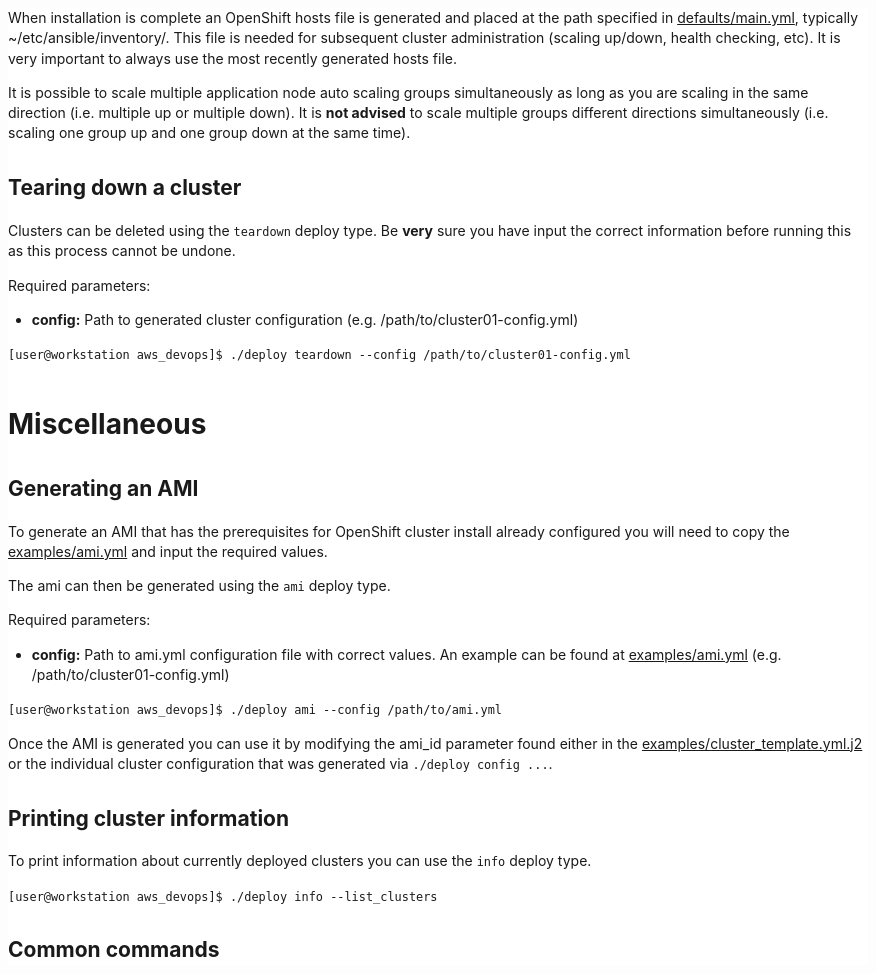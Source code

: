 When installation is complete an OpenShift hosts file is generated and placed at the path specified in [defaults/main.yml](defaults/main.yml), typically ~/etc/ansible/inventory/.
This file is needed for subsequent cluster administration (scaling up/down, health checking, etc). It is very important to always use the most recently generated hosts file.

It is possible to scale multiple application node auto scaling groups simultaneously as long as you are scaling in the same direction (i.e. multiple up or multiple down).
It is **not advised** to scale multiple groups different directions simultaneously (i.e. scaling one group up and one group down at the same time).

## Tearing down a cluster

Clusters can be deleted using the ```teardown``` deploy type. 
Be **very** sure you have input the correct information before running this as this process cannot be undone.

Required parameters:
* **config:** Path to generated cluster configuration (e.g. /path/to/cluster01-config.yml)

```shell
[user@workstation aws_devops]$ ./deploy teardown --config /path/to/cluster01-config.yml
```

# Miscellaneous

## Generating an AMI

To generate an AMI that has the prerequisites for OpenShift cluster install already configured you will need to copy the [examples/ami.yml](examples/ami.yml) and input the required values.

The ami can then be generated using the ```ami``` deploy type.

Required parameters:
* **config:** Path to ami.yml configuration file with correct values. An example can be found at [examples/ami.yml](examples/ami.yml) (e.g. /path/to/cluster01-config.yml)

```shell
[user@workstation aws_devops]$ ./deploy ami --config /path/to/ami.yml
```

Once the AMI is generated you can use it by modifying the ami_id parameter found either in the [examples/cluster_template.yml.j2](examples/cluster_template.yml.j2) or the individual cluster configuration that was generated via ```./deploy config ...```.

## Printing cluster information

To print information about currently deployed clusters you can use the ```info``` deploy type.

```shell
[user@workstation aws_devops]$ ./deploy info --list_clusters
```

## Common commands

